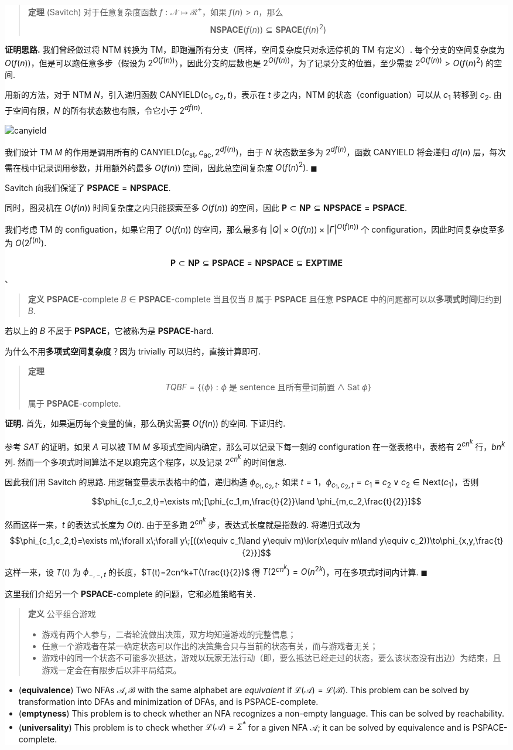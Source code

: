 > **定理** (Savitch)
> 对于任意复杂度函数 $f:\mathcal{N}\mapsto\mathcal{R}^+$，如果 $f(n)>n$，那么
$$\textbf{NSPACE}(f(n))\subseteq\textbf{SPACE}(f(n)^2)$$

**证明思路.** 我们曾经做过将 NTM 转换为 TM，即跑遍所有分支（同样，空间复杂度只对永远停机的 TM 有定义）. 每个分支的空间复杂度为 $O(f(n))$，但是可以跑任意多步（假设为 $2^{O(f(n))}$），因此分支的层数也是 $2^{O(f(n))}$，为了记录分支的位置，至少需要 $2^{O(f(n))}>O(f(n)^2)$ 的空间.

用新的方法，对于 NTM $N$，引入递归函数 CANYIELD($c_1,c_2,t$)，表示在 $t$ 步之内，NTM 的状态（configuation）可以从 $c_1$ 转移到 $c_2$. 由于空间有限，$N$ 的所有状态数也有限，令它小于 $2^{df(n)}$.

![canyield](https://notes.sjtu.edu.cn/uploads/upload_b6cd2581b6026dcd71cc3b349e0d5c26.png)

我们设计 TM $M$ 的作用是调用所有的 CANYIELD$(c_\text{st},c_\text{ac},2^{df(n)})$，由于 $N$ 状态数至多为 $2^{df(n)}$，函数 CANYIELD 将会递归 $df(n)$ 层，每次需在栈中记录调用参数，并用额外的最多 $O(f(n))$ 空间，因此总空间复杂度 $O(f(n)^2)$. $\blacksquare$

Savitch 向我们保证了 $\textbf{PSPACE}=\textbf{NPSPACE}$.

同时，图灵机在 $O(f(n))$ 时间复杂度之内只能探索至多 $O(f(n))$ 的空间，因此 $\textbf{P}\subset\textbf{NP}\subseteq\textbf{NPSPACE}=\textbf{PSPACE}$.

我们考虑 TM 的 configuation，如果它用了 $O(f(n))$ 的空间，那么最多有 $|Q|\times O(f(n))\times|\Gamma|^{O(f(n))}$ 个 configuration，因此时间复杂度至多为 $O(2^{f(n)})$.

$$\textbf{P}\subset\textbf{NP}\subseteq\textbf{PSPACE}=\textbf{NPSPACE}\subseteq\textbf{EXPTIME}$$、

> **定义** $\textbf{PSPACE}$-complete
> $B\in\textbf{PSPACE}$-complete 当且仅当 $B$ 属于 $\textbf{PSPACE}$ 且任意 $\textbf{PSPACE}$ 中的问题都可以以**多项式时间**归约到 $B$. 

若以上的 $B$ 不属于 $\textbf{PSPACE}$，它被称为是 $\textbf{PSPACE}$-hard.

为什么不用**多项式空间复杂度**？因为 trivially 可以归约，直接计算即可. 

> **定理** $$TQBF=\{\langle\phi\rangle:\phi\text{ 是 sentence 且所有量词前置}\land\text{Sat }\phi\}$$ 属于 $\textbf{PSPACE}$-complete.

**证明.** 首先，如果遍历每个变量的值，那么确实需要 $O(f(n))$ 的空间. 下证归约.

参考 $SAT$ 的证明，如果 $A$ 可以被 TM $M$ 多项式空间内确定，那么可以记录下每一刻的 configuration 在一张表格中，表格有 $2^{cn^k}$ 行，$bn^k$ 列. 然而一个多项式时间算法不足以跑完这个程序，以及记录 $2^{cn^k}$ 的时间信息.

因此我们用 Savitch 的思路. 用逻辑变量表示表格中的值，递归构造 $\phi_{c_1,c_2,t}$. 如果 $t=1$，$\phi_{c_1,c_2,t}=c_1\equiv c_2\lor c_2\in\text{Next}(c_1)$，否则$$\phi_{c_1,c_2,t}=\exists m\;[\phi_{c_1,m,\frac{t}{2}}\land \phi_{m,c_2,\frac{t}{2}}]$$

然而这样一来，$t$ 的表达式长度为 $O(t)$. 由于至多跑 $2^{cn^k}$ 步，表达式长度就是指数的. 将递归式改为$$\phi_{c_1,c_2,t}=\exists m\;\forall x\;\forall y\;[((x\equiv c_1\land y\equiv m)\lor(x\equiv m\land y\equiv c_2))\to\phi_{x,y,\frac{t}{2}}]$$ 这样一来，设 $T(t)$ 为 $\phi_{-,-,t}$ 的长度，$T(t)=2cn^k+T(\frac{t}{2})$ 得 $T(2^{cn^k})=O(n^{2k})$，可在多项式时间内计算. $\blacksquare$

这里我们介绍另一个 $\textbf{PSPACE}$-complete 的问题，它和必胜策略有关.



> **定义** 公平组合游戏
> - 游戏有两个人参与，二者轮流做出决策，双方均知道游戏的完整信息；
> - 任意一个游戏者在某一确定状态可以作出的决策集合只与当前的状态有关，而与游戏者无关；
> - 游戏中的同一个状态不可能多次抵达，游戏以玩家无法行动（即，要么抵达已经走过的状态，要么该状态没有出边）为结束，且游戏一定会在有限步后以非平局结束。

* ($\textbf{equivalence}$) Two NFAs $\mathcal{A},\mathcal{B}$ with the same alphabet are *equivalent* if $\mathcal{L}(\mathcal{A})=\mathcal{L}(\mathcal{B})$. This problem can be solved by transformation into DFAs and minimization of DFAs, and is PSPACE-complete.  
* ($\textbf{emptyness}$) This problem is to check whether an NFA recognizes a non-empty language. This can be solved by reachability.
* ($\textbf{universality}$) This problem is to check whether $\mathcal{L}(\mathcal{A})=\Sigma^*$ for a given NFA $\mathcal{A}$; it can be solved by equivalence and is PSPACE-complete.

